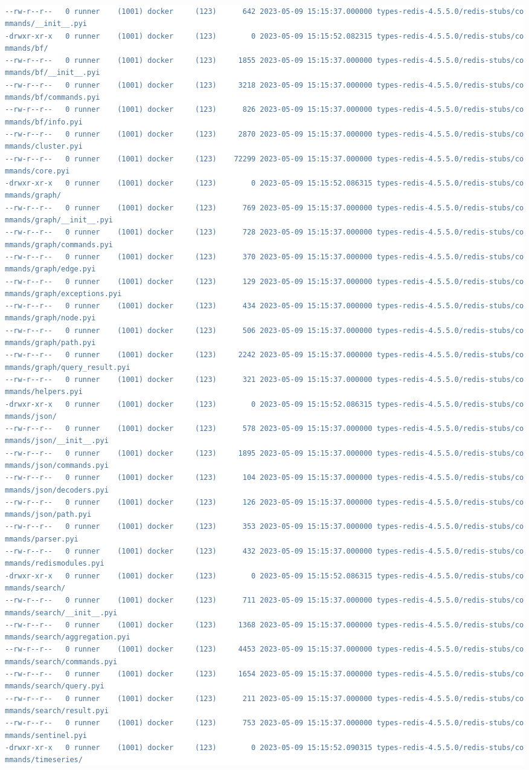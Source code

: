 ```diff
--rw-r--r--   0 runner    (1001) docker     (123)      642 2023-05-09 15:15:37.000000 types-redis-4.5.5.0/redis-stubs/commands/__init__.pyi
-drwxr-xr-x   0 runner    (1001) docker     (123)        0 2023-05-09 15:15:52.082315 types-redis-4.5.5.0/redis-stubs/commands/bf/
--rw-r--r--   0 runner    (1001) docker     (123)     1855 2023-05-09 15:15:37.000000 types-redis-4.5.5.0/redis-stubs/commands/bf/__init__.pyi
--rw-r--r--   0 runner    (1001) docker     (123)     3218 2023-05-09 15:15:37.000000 types-redis-4.5.5.0/redis-stubs/commands/bf/commands.pyi
--rw-r--r--   0 runner    (1001) docker     (123)      826 2023-05-09 15:15:37.000000 types-redis-4.5.5.0/redis-stubs/commands/bf/info.pyi
--rw-r--r--   0 runner    (1001) docker     (123)     2870 2023-05-09 15:15:37.000000 types-redis-4.5.5.0/redis-stubs/commands/cluster.pyi
--rw-r--r--   0 runner    (1001) docker     (123)    72299 2023-05-09 15:15:37.000000 types-redis-4.5.5.0/redis-stubs/commands/core.pyi
-drwxr-xr-x   0 runner    (1001) docker     (123)        0 2023-05-09 15:15:52.086315 types-redis-4.5.5.0/redis-stubs/commands/graph/
--rw-r--r--   0 runner    (1001) docker     (123)      769 2023-05-09 15:15:37.000000 types-redis-4.5.5.0/redis-stubs/commands/graph/__init__.pyi
--rw-r--r--   0 runner    (1001) docker     (123)      728 2023-05-09 15:15:37.000000 types-redis-4.5.5.0/redis-stubs/commands/graph/commands.pyi
--rw-r--r--   0 runner    (1001) docker     (123)      370 2023-05-09 15:15:37.000000 types-redis-4.5.5.0/redis-stubs/commands/graph/edge.pyi
--rw-r--r--   0 runner    (1001) docker     (123)      129 2023-05-09 15:15:37.000000 types-redis-4.5.5.0/redis-stubs/commands/graph/exceptions.pyi
--rw-r--r--   0 runner    (1001) docker     (123)      434 2023-05-09 15:15:37.000000 types-redis-4.5.5.0/redis-stubs/commands/graph/node.pyi
--rw-r--r--   0 runner    (1001) docker     (123)      506 2023-05-09 15:15:37.000000 types-redis-4.5.5.0/redis-stubs/commands/graph/path.pyi
--rw-r--r--   0 runner    (1001) docker     (123)     2242 2023-05-09 15:15:37.000000 types-redis-4.5.5.0/redis-stubs/commands/graph/query_result.pyi
--rw-r--r--   0 runner    (1001) docker     (123)      321 2023-05-09 15:15:37.000000 types-redis-4.5.5.0/redis-stubs/commands/helpers.pyi
-drwxr-xr-x   0 runner    (1001) docker     (123)        0 2023-05-09 15:15:52.086315 types-redis-4.5.5.0/redis-stubs/commands/json/
--rw-r--r--   0 runner    (1001) docker     (123)      578 2023-05-09 15:15:37.000000 types-redis-4.5.5.0/redis-stubs/commands/json/__init__.pyi
--rw-r--r--   0 runner    (1001) docker     (123)     1895 2023-05-09 15:15:37.000000 types-redis-4.5.5.0/redis-stubs/commands/json/commands.pyi
--rw-r--r--   0 runner    (1001) docker     (123)      104 2023-05-09 15:15:37.000000 types-redis-4.5.5.0/redis-stubs/commands/json/decoders.pyi
--rw-r--r--   0 runner    (1001) docker     (123)      126 2023-05-09 15:15:37.000000 types-redis-4.5.5.0/redis-stubs/commands/json/path.pyi
--rw-r--r--   0 runner    (1001) docker     (123)      353 2023-05-09 15:15:37.000000 types-redis-4.5.5.0/redis-stubs/commands/parser.pyi
--rw-r--r--   0 runner    (1001) docker     (123)      432 2023-05-09 15:15:37.000000 types-redis-4.5.5.0/redis-stubs/commands/redismodules.pyi
-drwxr-xr-x   0 runner    (1001) docker     (123)        0 2023-05-09 15:15:52.086315 types-redis-4.5.5.0/redis-stubs/commands/search/
--rw-r--r--   0 runner    (1001) docker     (123)      711 2023-05-09 15:15:37.000000 types-redis-4.5.5.0/redis-stubs/commands/search/__init__.pyi
--rw-r--r--   0 runner    (1001) docker     (123)     1368 2023-05-09 15:15:37.000000 types-redis-4.5.5.0/redis-stubs/commands/search/aggregation.pyi
--rw-r--r--   0 runner    (1001) docker     (123)     4453 2023-05-09 15:15:37.000000 types-redis-4.5.5.0/redis-stubs/commands/search/commands.pyi
--rw-r--r--   0 runner    (1001) docker     (123)     1654 2023-05-09 15:15:37.000000 types-redis-4.5.5.0/redis-stubs/commands/search/query.pyi
--rw-r--r--   0 runner    (1001) docker     (123)      211 2023-05-09 15:15:37.000000 types-redis-4.5.5.0/redis-stubs/commands/search/result.pyi
--rw-r--r--   0 runner    (1001) docker     (123)      753 2023-05-09 15:15:37.000000 types-redis-4.5.5.0/redis-stubs/commands/sentinel.pyi
-drwxr-xr-x   0 runner    (1001) docker     (123)        0 2023-05-09 15:15:52.090315 types-redis-4.5.5.0/redis-stubs/commands/timeseries/
```